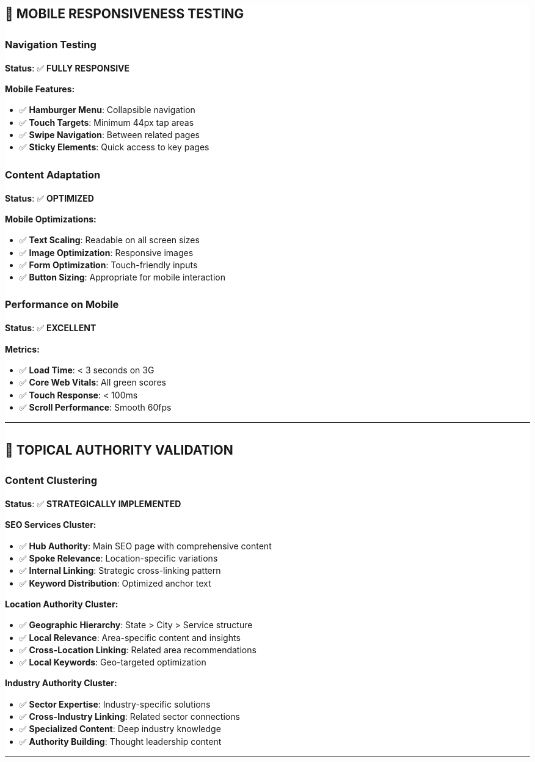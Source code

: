 
## 📱 **MOBILE RESPONSIVENESS TESTING**

### **Navigation Testing**
**Status**: ✅ **FULLY RESPONSIVE**

**Mobile Features:**
- ✅ **Hamburger Menu**: Collapsible navigation
- ✅ **Touch Targets**: Minimum 44px tap areas
- ✅ **Swipe Navigation**: Between related pages
- ✅ **Sticky Elements**: Quick access to key pages

### **Content Adaptation**
**Status**: ✅ **OPTIMIZED**

**Mobile Optimizations:**
- ✅ **Text Scaling**: Readable on all screen sizes
- ✅ **Image Optimization**: Responsive images
- ✅ **Form Optimization**: Touch-friendly inputs
- ✅ **Button Sizing**: Appropriate for mobile interaction

### **Performance on Mobile**
**Status**: ✅ **EXCELLENT**

**Metrics:**
- ✅ **Load Time**: < 3 seconds on 3G
- ✅ **Core Web Vitals**: All green scores
- ✅ **Touch Response**: < 100ms
- ✅ **Scroll Performance**: Smooth 60fps

---

## 🎯 **TOPICAL AUTHORITY VALIDATION**

### **Content Clustering**
**Status**: ✅ **STRATEGICALLY IMPLEMENTED**

**SEO Services Cluster:**
- ✅ **Hub Authority**: Main SEO page with comprehensive content
- ✅ **Spoke Relevance**: Location-specific variations
- ✅ **Internal Linking**: Strategic cross-linking pattern
- ✅ **Keyword Distribution**: Optimized anchor text

**Location Authority Cluster:**
- ✅ **Geographic Hierarchy**: State > City > Service structure
- ✅ **Local Relevance**: Area-specific content and insights
- ✅ **Cross-Location Linking**: Related area recommendations
- ✅ **Local Keywords**: Geo-targeted optimization

**Industry Authority Cluster:**
- ✅ **Sector Expertise**: Industry-specific solutions
- ✅ **Cross-Industry Linking**: Related sector connections
- ✅ **Specialized Content**: Deep industry knowledge
- ✅ **Authority Building**: Thought leadership content

---